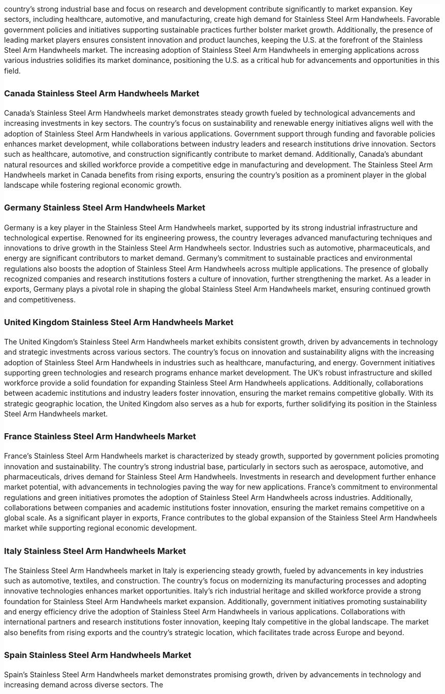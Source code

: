 country&rsquo;s strong industrial base and focus on research and development contribute significantly to market expansion. Key sectors, including healthcare, automotive, and manufacturing, create high demand for Stainless Steel Arm Handwheels. Favorable government policies and initiatives supporting sustainable practices further bolster market growth. Additionally, the presence of leading market players ensures consistent innovation and product launches, keeping the U.S. at the forefront of the Stainless Steel Arm Handwheels market. The increasing adoption of Stainless Steel Arm Handwheels in emerging applications across various industries solidifies its market dominance, positioning the U.S. as a critical hub for advancements and opportunities in this field.</p><h3>Canada Stainless Steel Arm Handwheels Market</h3><p>Canada&rsquo;s Stainless Steel Arm Handwheels market demonstrates steady growth fueled by technological advancements and increasing investments in key sectors. The country&rsquo;s focus on sustainability and renewable energy initiatives aligns well with the adoption of Stainless Steel Arm Handwheels in various applications. Government support through funding and favorable policies enhances market development, while collaborations between industry leaders and research institutions drive innovation. Sectors such as healthcare, automotive, and construction significantly contribute to market demand. Additionally, Canada&rsquo;s abundant natural resources and skilled workforce provide a competitive edge in manufacturing and development. The Stainless Steel Arm Handwheels market in Canada benefits from rising exports, ensuring the country&rsquo;s position as a prominent player in the global landscape while fostering regional economic growth.</p><h3>Germany Stainless Steel Arm Handwheels Market</h3><p>Germany is a key player in the Stainless Steel Arm Handwheels market, supported by its strong industrial infrastructure and technological expertise. Renowned for its engineering prowess, the country leverages advanced manufacturing techniques and innovations to drive growth in the Stainless Steel Arm Handwheels sector. Industries such as automotive, pharmaceuticals, and energy are significant contributors to market demand. Germany&rsquo;s commitment to sustainable practices and environmental regulations also boosts the adoption of Stainless Steel Arm Handwheels across multiple applications. The presence of globally recognized companies and research institutions fosters a culture of innovation, further strengthening the market. As a leader in exports, Germany plays a pivotal role in shaping the global Stainless Steel Arm Handwheels market, ensuring continued growth and competitiveness.</p><h3>United Kingdom Stainless Steel Arm Handwheels Market</h3><p>The United Kingdom&rsquo;s Stainless Steel Arm Handwheels market exhibits consistent growth, driven by advancements in technology and strategic investments across various sectors. The country&rsquo;s focus on innovation and sustainability aligns with the increasing adoption of Stainless Steel Arm Handwheels in industries such as healthcare, manufacturing, and energy. Government initiatives supporting green technologies and research programs enhance market development. The UK&rsquo;s robust infrastructure and skilled workforce provide a solid foundation for expanding Stainless Steel Arm Handwheels applications. Additionally, collaborations between academic institutions and industry leaders foster innovation, ensuring the market remains competitive globally. With its strategic geographic location, the United Kingdom also serves as a hub for exports, further solidifying its position in the Stainless Steel Arm Handwheels market.</p><h3>France Stainless Steel Arm Handwheels Market</h3><p>France&rsquo;s Stainless Steel Arm Handwheels market is characterized by steady growth, supported by government policies promoting innovation and sustainability. The country&rsquo;s strong industrial base, particularly in sectors such as aerospace, automotive, and pharmaceuticals, drives demand for Stainless Steel Arm Handwheels. Investments in research and development further enhance market potential, with advancements in technologies paving the way for new applications. France&rsquo;s commitment to environmental regulations and green initiatives promotes the adoption of Stainless Steel Arm Handwheels across industries. Additionally, collaborations between companies and academic institutions foster innovation, ensuring the market remains competitive on a global scale. As a significant player in exports, France contributes to the global expansion of the Stainless Steel Arm Handwheels market while supporting regional economic development.</p><h3>Italy Stainless Steel Arm Handwheels Market</h3><p>The Stainless Steel Arm Handwheels market in Italy is experiencing steady growth, fueled by advancements in key industries such as automotive, textiles, and construction. The country&rsquo;s focus on modernizing its manufacturing processes and adopting innovative technologies enhances market opportunities. Italy&rsquo;s rich industrial heritage and skilled workforce provide a strong foundation for Stainless Steel Arm Handwheels market expansion. Additionally, government initiatives promoting sustainability and energy efficiency drive the adoption of Stainless Steel Arm Handwheels in various applications. Collaborations with international partners and research institutions foster innovation, keeping Italy competitive in the global landscape. The market also benefits from rising exports and the country&rsquo;s strategic location, which facilitates trade across Europe and beyond.</p><h3>Spain Stainless Steel Arm Handwheels Market</h3><p>Spain&rsquo;s Stainless Steel Arm Handwheels market demonstrates promising growth, driven by advancements in technology and increasing demand across diverse sectors. The